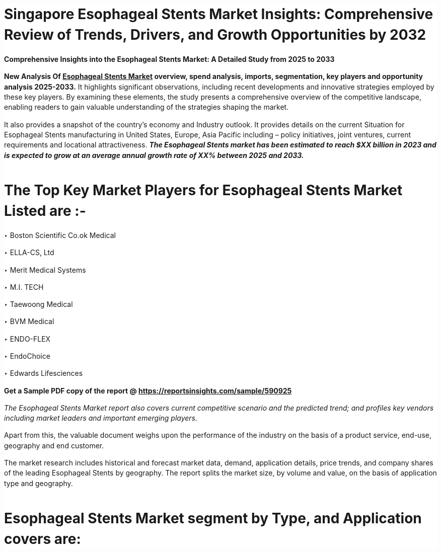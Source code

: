 # Singapore Esophageal Stents Market Insights: Comprehensive Review of Trends, Drivers, and Growth Opportunities by 2032

<strong>Comprehensive Insights into the Esophageal Stents Market: A Detailed Study from 2025 to 2033</strong>

<strong>New Analysis Of <a href=https://www.reportsinsights.com/sample/590925>Esophageal Stents Market</a> overview, spend analysis, imports, segmentation, key players and opportunity analysis 2025-2033.</strong> It highlights significant observations, including recent developments and innovative strategies employed by these key players. By examining these elements, the study presents a comprehensive overview of the competitive landscape, enabling readers to gain valuable understanding of the strategies shaping the market.

It also provides a snapshot of the country’s economy and Industry outlook. It provides details on the current Situation for Esophageal Stents manufacturing in United States, Europe, Asia Pacific including – policy initiatives, joint ventures, current requirements and locational attractiveness. <strong><em>The Esophageal Stents market has been estimated to reach $XX billion in 2023 and is expected to grow at an average annual growth rate of XX% between 2025 and 2033.</em></strong>

# <strong>The Top Key Market Players for Esophageal Stents Market Listed are :-</strong> 

‣ Boston Scientific
 Co.ok Medical

‣ ELLA-CS, Ltd

‣ Merit Medical Systems

‣ M.I. TECH

‣ Taewoong Medical

‣ BVM Medical

‣ ENDO-FLEX

‣ EndoChoice

‣ Edwards Lifesciences

<strong>Get a Sample PDF copy of the report @ <a href=https://reportsinsights.com/sample/590925>https://reportsinsights.com/sample/590925</a></strong>

<em>The Esophageal Stents Market report also covers current competitive scenario and the predicted trend; and profiles key vendors including market leaders and important emerging players.</em>

Apart from this, the valuable document weighs upon the performance of the industry on the basis of a product service, end-use, geography and end customer.

The market research includes historical and forecast market data, demand, application details, price trends, and company shares of the leading Esophageal Stents by geography. The report splits the market size, by volume and value, on the basis of application type and geography.

# <strong>Esophageal Stents Market segment by Type, and Application covers are:</strong>

